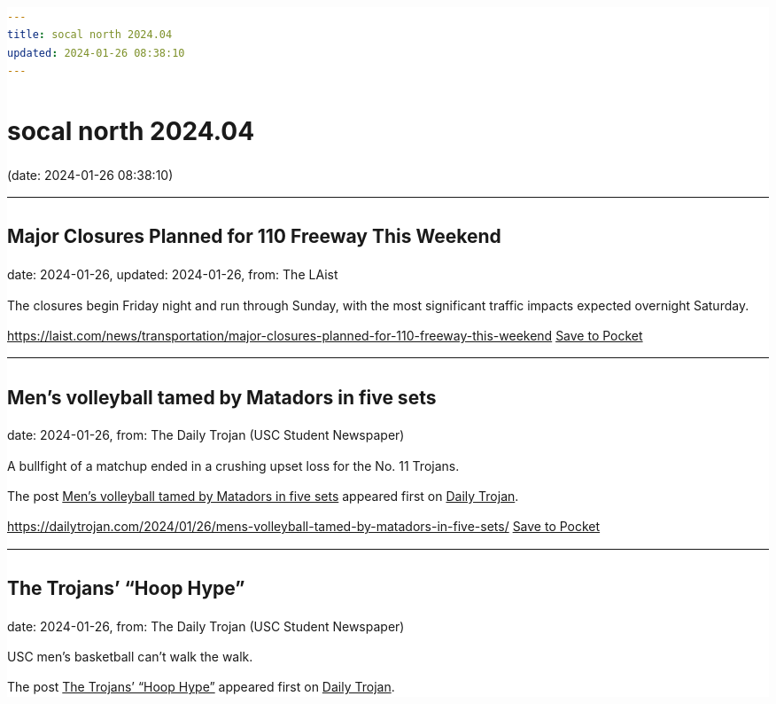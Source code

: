 ```yaml
---
title: socal north 2024.04
updated: 2024-01-26 08:38:10
---
```


# socal north 2024.04

(date: 2024-01-26 08:38:10)

---

## Major Closures Planned for 110 Freeway This Weekend

date: 2024-01-26, updated: 2024-01-26, from: The LAist

The closures begin Friday night and run through Sunday, with the most significant traffic impacts expected overnight Saturday.

<span class="feed-item-link">
<a href="https://laist.com/news/transportation/major-closures-planned-for-110-freeway-this-weekend">https://laist.com/news/transportation/major-closures-planned-for-110-freeway-this-weekend</a> <a href="https://getpocket.com/save" class="pocket-btn" data-lang="en" data-save-url="https://laist.com/news/transportation/major-closures-planned-for-110-freeway-this-weekend">Save to Pocket</a>
</span>

---

## Men’s volleyball tamed by Matadors in five sets

date: 2024-01-26, from: The Daily Trojan (USC Student Newspaper)

<p>A bullfight of a matchup ended in a crushing upset loss for the No. 11 Trojans.</p>
<p>The post <a href="https://dailytrojan.com/2024/01/26/mens-volleyball-tamed-by-matadors-in-five-sets/">Men’s volleyball tamed by Matadors in five sets</a> appeared first on <a href="https://dailytrojan.com">Daily Trojan</a>.</p>


<span class="feed-item-link">
<a href="https://dailytrojan.com/2024/01/26/mens-volleyball-tamed-by-matadors-in-five-sets/">https://dailytrojan.com/2024/01/26/mens-volleyball-tamed-by-matadors-in-five-sets/</a> <a href="https://getpocket.com/save" class="pocket-btn" data-lang="en" data-save-url="https://dailytrojan.com/2024/01/26/mens-volleyball-tamed-by-matadors-in-five-sets/">Save to Pocket</a>
</span>

---

## The Trojans’ “Hoop Hype”

date: 2024-01-26, from: The Daily Trojan (USC Student Newspaper)

<p>USC men’s basketball can’t walk the walk.</p>
<p>The post <a href="https://dailytrojan.com/2024/01/26/the-trojans-hoop-hype/">The Trojans&#8217; &#8220;Hoop Hype&#8221;</a> appeared first on <a href="https://dailytrojan.com">Daily Trojan</a>.</p>
